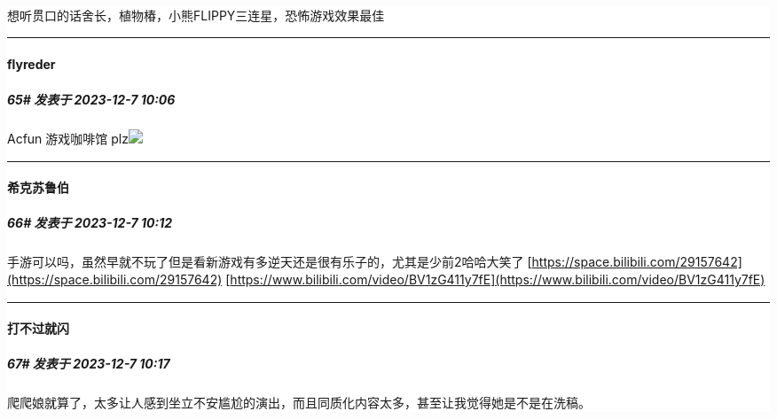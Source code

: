 想听贯口的话舍长，植物椿，小熊FLIPPY三连星，恐怖游戏效果最佳


*****

####  flyreder  
##### 65#       发表于 2023-12-7 10:06

Acfun 游戏咖啡馆 plz<img src="https://static.saraba1st.com/image/smiley/face2017/031.png" referrerpolicy="no-referrer">

*****

####  希克苏鲁伯  
##### 66#       发表于 2023-12-7 10:12

手游可以吗，虽然早就不玩了但是看新游戏有多逆天还是很有乐子的，尤其是少前2哈哈大笑了
[https://space.bilibili.com/29157642](https://space.bilibili.com/29157642)
[https://www.bilibili.com/video/BV1zG411y7fE](https://www.bilibili.com/video/BV1zG411y7fE)


*****

####  打不过就闪  
##### 67#       发表于 2023-12-7 10:17

爬爬娘就算了，太多让人感到坐立不安尴尬的演出，而且同质化内容太多，甚至让我觉得她是不是在洗稿。

